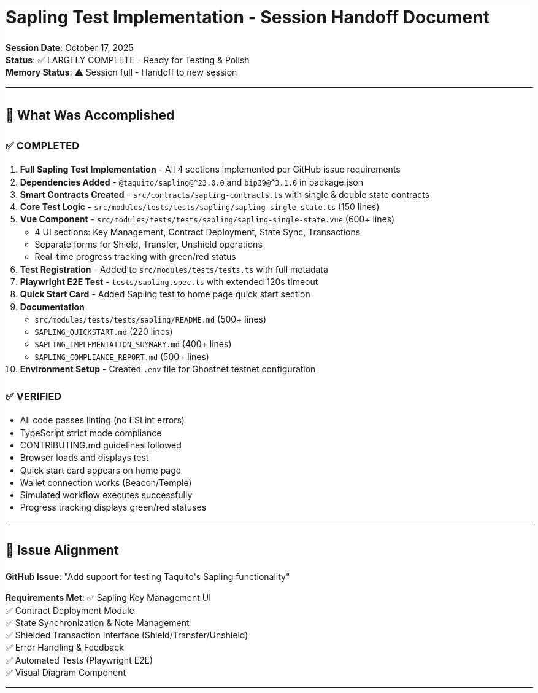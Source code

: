 # Sapling Test Implementation - Session Handoff Document

**Session Date**: October 17, 2025  
**Status**: ✅ LARGELY COMPLETE - Ready for Testing & Polish  
**Memory Status**: ⚠️ Session full - Handoff to new session

---

## 🎯 What Was Accomplished

### ✅ COMPLETED

1. **Full Sapling Test Implementation** - All 4 sections implemented per GitHub issue requirements
2. **Dependencies Added** - `@taquito/sapling@^23.0.0` and `bip39@^3.1.0` in package.json
3. **Smart Contracts Created** - `src/contracts/sapling-contracts.ts` with single & double state contracts
4. **Core Test Logic** - `src/modules/tests/tests/sapling/sapling-single-state.ts` (150 lines)
5. **Vue Component** - `src/modules/tests/tests/sapling/sapling-single-state.vue` (600+ lines)
   - 4 UI sections: Key Management, Contract Deployment, State Sync, Transactions
   - Separate forms for Shield, Transfer, Unshield operations
   - Real-time progress tracking with green/red status
6. **Test Registration** - Added to `src/modules/tests/tests.ts` with full metadata
7. **Playwright E2E Test** - `tests/sapling.spec.ts` with extended 120s timeout
8. **Quick Start Card** - Added Sapling test to home page quick start section
9. **Documentation**
   - `src/modules/tests/tests/sapling/README.md` (500+ lines)
   - `SAPLING_QUICKSTART.md` (220 lines)
   - `SAPLING_IMPLEMENTATION_SUMMARY.md` (400+ lines)
   - `SAPLING_COMPLIANCE_REPORT.md` (500+ lines)
10. **Environment Setup** - Created `.env` file for Ghostnet testnet configuration

### ✅ VERIFIED

- All code passes linting (no ESLint errors)
- TypeScript strict mode compliance
- CONTRIBUTING.md guidelines followed
- Browser loads and displays test
- Quick start card appears on home page
- Wallet connection works (Beacon/Temple)
- Simulated workflow executes successfully
- Progress tracking displays green/red statuses

---

## 📝 Issue Alignment

**GitHub Issue**: "Add support for testing Taquito's Sapling functionality"

**Requirements Met**:
✅ Sapling Key Management UI  
✅ Contract Deployment Module  
✅ State Synchronization & Note Management  
✅ Shielded Transaction Interface (Shield/Transfer/Unshield)  
✅ Error Handling & Feedback  
✅ Automated Tests (Playwright E2E)  
✅ Visual Diagram Component

---